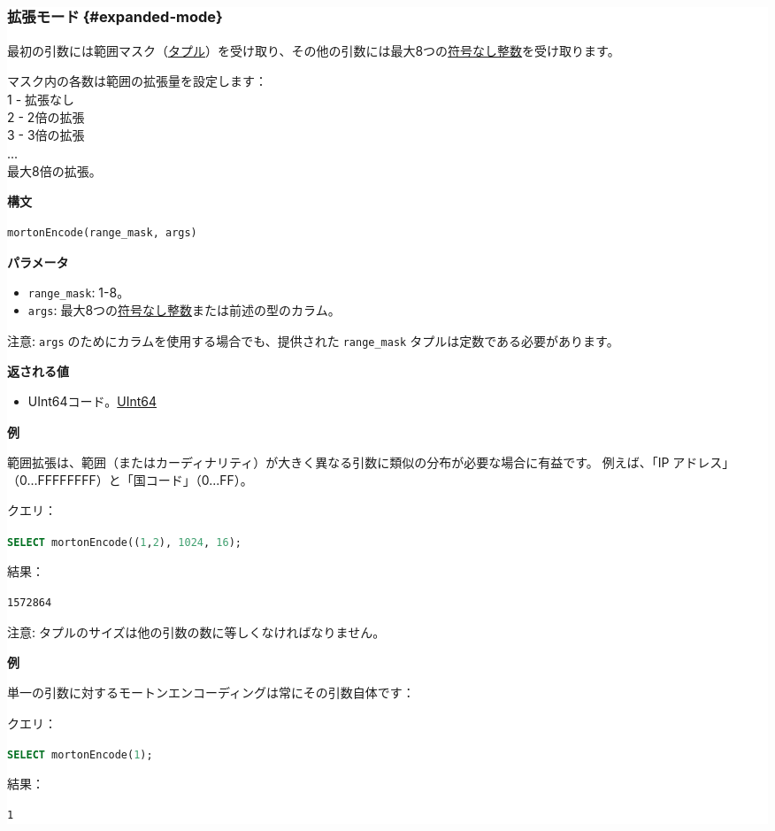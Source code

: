 ### 拡張モード {#expanded-mode}

最初の引数には範囲マスク（[タプル](../data-types/tuple.md)）を受け取り、その他の引数には最大8つの[符号なし整数](../data-types/int-uint.md)を受け取ります。

マスク内の各数は範囲の拡張量を設定します：<br/>
1 - 拡張なし<br/>
2 - 2倍の拡張<br/>
3 - 3倍の拡張<br/>
...<br/>
最大8倍の拡張。<br/>

**構文**

```sql
mortonEncode(range_mask, args)
```

**パラメータ**
- `range_mask`: 1-8。
- `args`: 最大8つの[符号なし整数](../data-types/int-uint.md)または前述の型のカラム。

注意: `args` のためにカラムを使用する場合でも、提供された `range_mask` タプルは定数である必要があります。

**返される値**

- UInt64コード。[UInt64](../data-types/int-uint.md)

**例**

範囲拡張は、範囲（またはカーディナリティ）が大きく異なる引数に類似の分布が必要な場合に有益です。
例えば、「IP アドレス」（0...FFFFFFFF）と「国コード」（0...FF）。

クエリ：

```sql
SELECT mortonEncode((1,2), 1024, 16);
```

結果：

```response
1572864
```

注意: タプルのサイズは他の引数の数に等しくなければなりません。

**例**

単一の引数に対するモートンエンコーディングは常にその引数自体です：

クエリ：

```sql
SELECT mortonEncode(1);
```

結果：

```response
1
```
